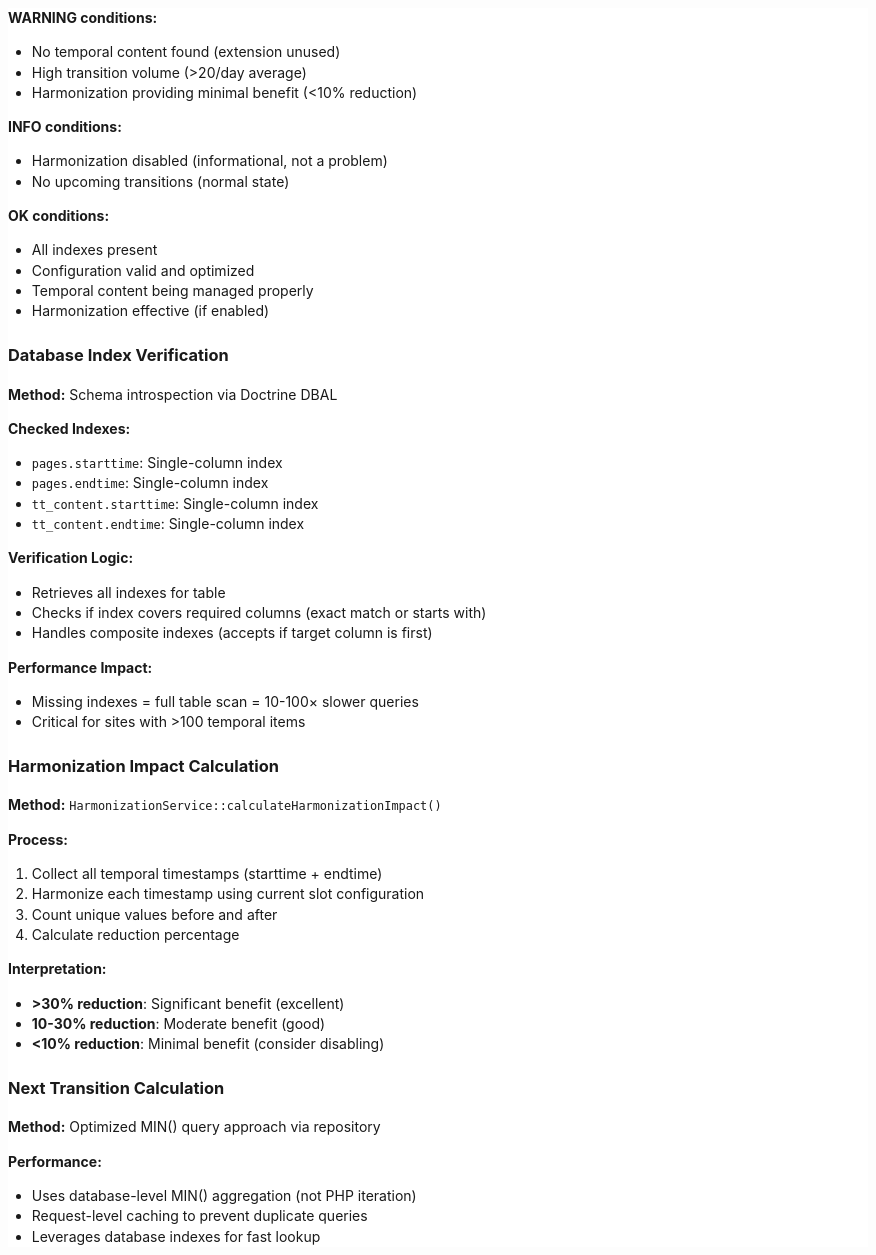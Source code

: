 **WARNING conditions:**
- No temporal content found (extension unused)
- High transition volume (>20/day average)
- Harmonization providing minimal benefit (<10% reduction)

**INFO conditions:**
- Harmonization disabled (informational, not a problem)
- No upcoming transitions (normal state)

**OK conditions:**
- All indexes present
- Configuration valid and optimized
- Temporal content being managed properly
- Harmonization effective (if enabled)

### Database Index Verification

**Method:** Schema introspection via Doctrine DBAL

**Checked Indexes:**
- `pages.starttime`: Single-column index
- `pages.endtime`: Single-column index
- `tt_content.starttime`: Single-column index
- `tt_content.endtime`: Single-column index

**Verification Logic:**
- Retrieves all indexes for table
- Checks if index covers required columns (exact match or starts with)
- Handles composite indexes (accepts if target column is first)

**Performance Impact:**
- Missing indexes = full table scan = 10-100× slower queries
- Critical for sites with >100 temporal items

### Harmonization Impact Calculation

**Method:** `HarmonizationService::calculateHarmonizationImpact()`

**Process:**
1. Collect all temporal timestamps (starttime + endtime)
2. Harmonize each timestamp using current slot configuration
3. Count unique values before and after
4. Calculate reduction percentage

**Interpretation:**
- **>30% reduction**: Significant benefit (excellent)
- **10-30% reduction**: Moderate benefit (good)
- **<10% reduction**: Minimal benefit (consider disabling)

### Next Transition Calculation

**Method:** Optimized MIN() query approach via repository

**Performance:**
- Uses database-level MIN() aggregation (not PHP iteration)
- Request-level caching to prevent duplicate queries
- Leverages database indexes for fast lookup
